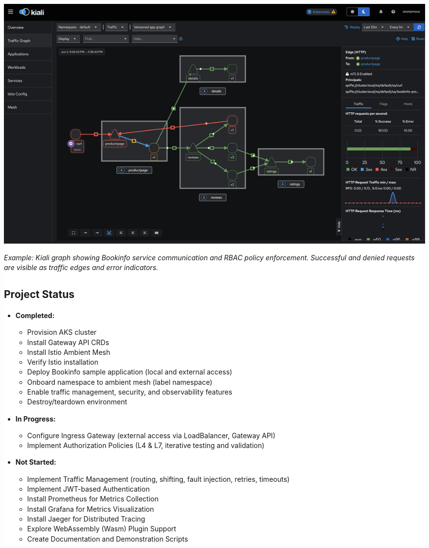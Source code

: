 ![Kiali traffic and RBAC policy validation](images/auth-policy-validation.png)

*Example: Kiali graph showing Bookinfo service communication and RBAC policy enforcement. Successful and denied requests are visible as traffic edges and error indicators.*

## Project Status

- **Completed:**
  - Provision AKS cluster
  - Install Gateway API CRDs
  - Install Istio Ambient Mesh
  - Verify Istio installation
  - Deploy Bookinfo sample application (local and external access)
  - Onboard namespace to ambient mesh (label namespace)
  - Enable traffic management, security, and observability features
  - Destroy/teardown environment

- **In Progress:**
  - Configure Ingress Gateway (external access via LoadBalancer, Gateway API)
  - Implement Authorization Policies (L4 & L7, iterative testing and validation)

- **Not Started:**
  - Implement Traffic Management (routing, shifting, fault injection, retries, timeouts)
  - Implement JWT-based Authentication
  - Install Prometheus for Metrics Collection
  - Install Grafana for Metrics Visualization
  - Install Jaeger for Distributed Tracing
  - Explore WebAssembly (Wasm) Plugin Support
  - Create Documentation and Demonstration Scripts
